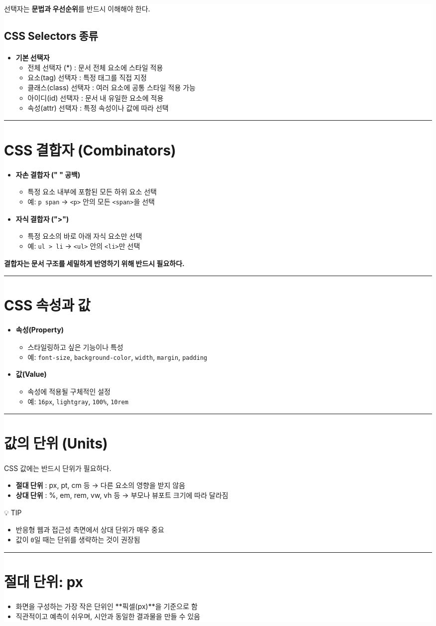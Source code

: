선택자는 **문법과 우선순위**를 반드시 이해해야 한다.  

## CSS Selectors 종류
- **기본 선택자**
  - 전체 선택자 (*) : 문서 전체 요소에 스타일 적용  
  - 요소(tag) 선택자 : 특정 태그를 직접 지정  
  - 클래스(class) 선택자 : 여러 요소에 공통 스타일 적용 가능  
  - 아이디(id) 선택자 : 문서 내 유일한 요소에 적용  
  - 속성(attr) 선택자 : 특정 속성이나 값에 따라 선택  

---

# CSS 결합자 (Combinators)
- **자손 결합자 (" " 공백)**  
  - 특정 요소 내부에 포함된 모든 하위 요소 선택  
  - 예: `p span` → `<p>` 안의 모든 `<span>`을 선택  

- **자식 결합자 (">")**  
  - 특정 요소의 바로 아래 자식 요소만 선택  
  - 예: `ul > li` → `<ul>` 안의 `<li>`만 선택  

**결합자는 문서 구조를 세밀하게 반영하기 위해 반드시 필요하다.**

---

# CSS 속성과 값
- **속성(Property)**  
  - 스타일링하고 싶은 기능이나 특성  
  - 예: `font-size`, `background-color`, `width`, `margin`, `padding`  

- **값(Value)**  
  - 속성에 적용될 구체적인 설정  
  - 예: `16px`, `lightgray`, `100%`, `10rem`  


---

# 값의 단위 (Units)
CSS 값에는 반드시 단위가 필요하다.  
- **절대 단위** : px, pt, cm 등 → 다른 요소의 영향을 받지 않음  
- **상대 단위** : %, em, rem, vw, vh 등 → 부모나 뷰포트 크기에 따라 달라짐  

💡 TIP  
- 반응형 웹과 접근성 측면에서 상대 단위가 매우 중요  
- 값이 `0`일 때는 단위를 생략하는 것이 권장됨  

---

# 절대 단위: px
- 화면을 구성하는 가장 작은 단위인 **픽셀(px)**을 기준으로 함  
- 직관적이고 예측이 쉬우며, 시안과 동일한 결과물을 만들 수 있음  
